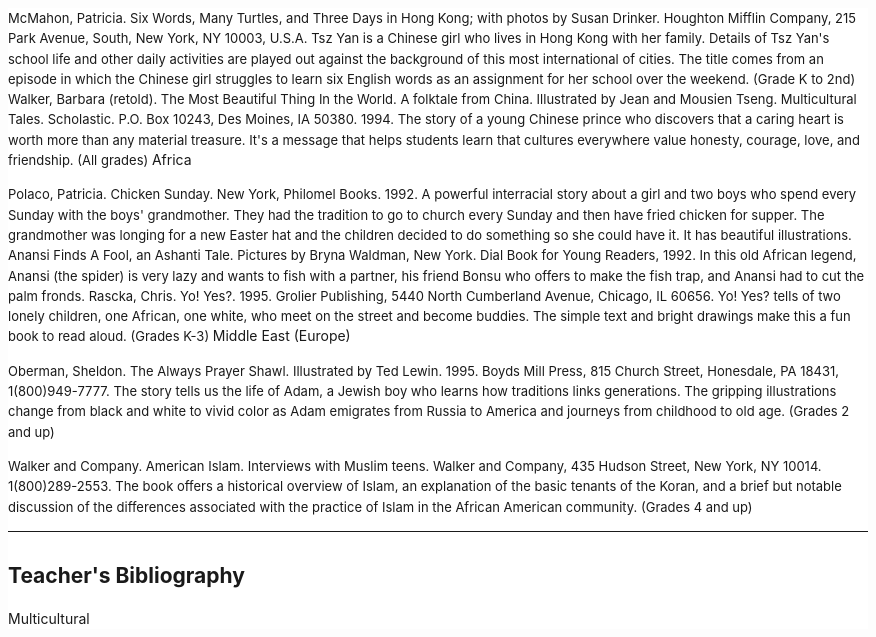 <p>
<font size="-1">
McMahon, Patricia.  Six Words, Many Turtles, and Three Days in Hong Kong; with photos by Susan Drinker.  Houghton Mifflin Company, 215 Park Avenue, South, New York, NY 10003, U.S.A.  Tsz Yan is a Chinese girl who lives in Hong Kong with her family.  Details of Tsz Yan's school life and other daily activities are played out against the background of this most international of cities.  The title comes from an episode in which the Chinese girl struggles to learn six English words as an assignment for her school over the weekend.  (Grade K to 2nd)
</font>
<font size="-1">
Walker, Barbara (retold).  The Most Beautiful Thing In the World.  A folktale from China.  Illustrated by Jean and Mousien Tseng.  Multicultural Tales.  Scholastic.  P.O. Box 10243, Des Moines, IA 50380.  1994.  The story of a young Chinese prince who discovers that a caring heart is worth more than any material treasure.  It's a message that helps students learn that cultures everywhere value honesty, courage, love, and friendship.  (All grades)
</font>
Africa
</p>
<p>
<font size="-1">
Polaco, Patricia.  Chicken Sunday.  New York, Philomel Books.  1992.  A powerful interracial story about a girl and two boys who spend every Sunday with the boys' grandmother.  They had the tradition to go to church every Sunday and then have fried chicken for supper.  The grandmother was longing for a new Easter hat and the children decided to do something so she could have it.  It has beautiful illustrations.
</font>
<font size="-1">
Anansi Finds A Fool, an Ashanti Tale.  Pictures by Bryna Waldman, New York.  Dial Book for Young Readers, 1992.  In this old African legend, Anansi (the spider) is very lazy and wants to fish with a partner, his friend Bonsu who offers to make the fish trap, and Anansi had to cut the palm fronds.
</font>
<font size="-1">
Rascka, Chris.  Yo!  Yes?.  1995.  Grolier Publishing, 5440 North Cumberland Avenue, Chicago, IL 60656.  Yo!  Yes? tells of two lonely children, one African, one white, who meet on the street and become buddies.  The simple text and bright drawings make this a fun book to read aloud.  (Grades K-3)
</font>
Middle East (Europe)
</p>
<p>
<font size="-1">
Oberman, Sheldon.  The Always Prayer Shawl.  Illustrated by Ted Lewin.  1995.  Boyds Mill Press, 815 Church Street, Honesdale, PA 18431, 1(800)949-7777.  The story tells us the life of Adam, a Jewish boy who learns how traditions links generations.  The gripping illustrations change from black and white to vivid color as Adam emigrates from Russia to America and journeys from childhood to old age.  (Grades 2 and up)
<p>
Walker and Company.  American Islam.  Interviews with Muslim teens.  Walker and Company, 435 Hudson Street, New York, NY 10014.  1(800)289-2553.  The book offers a historical overview of Islam, an explanation of the basic tenants of the Koran, and a brief but notable discussion of the differences associated with the practice of Islam in the African American community.  (Grades 4 and up)
</p>
</font>
</p>
<hr/>
<h2>
Teacher's Bibliography
</h2>
Multicultural
<p>
<font size="-1">